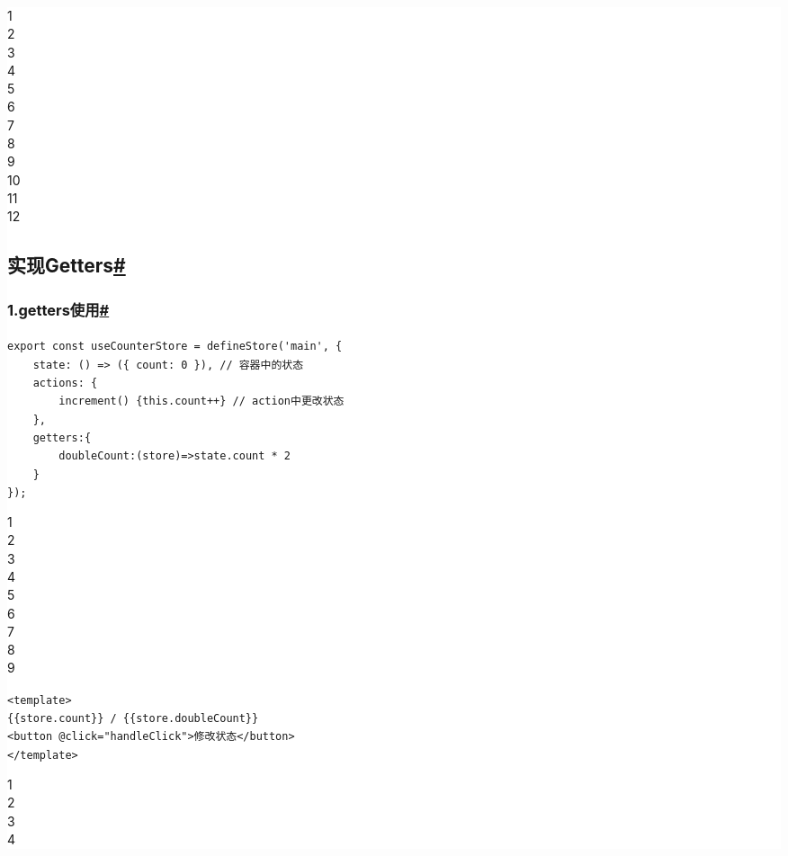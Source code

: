 1  
2  
3  
4  
5  
6  
7  
8  
9  
10  
11  
12  


## 实现Getters[#](http://www.zhufengpeixun.com/advance/guide/pinia.html#%E5%AE%9E%E7%8E%B0getters)

### 1.getters使用[#](http://www.zhufengpeixun.com/advance/guide/pinia.html#_1-getters%E4%BD%BF%E7%94%A8)

```
export const useCounterStore = defineStore('main', {
    state: () => ({ count: 0 }), // 容器中的状态
    actions: {
        increment() {this.count++} // action中更改状态
    },
    getters:{
        doubleCount:(store)=>state.count * 2
    }
});
```

1  
2  
3  
4  
5  
6  
7  
8  
9  


```
<template>  
{{store.count}} / {{store.doubleCount}}
<button @click="handleClick">修改状态</button>
</template>
```

1  
2  
3  
4  
